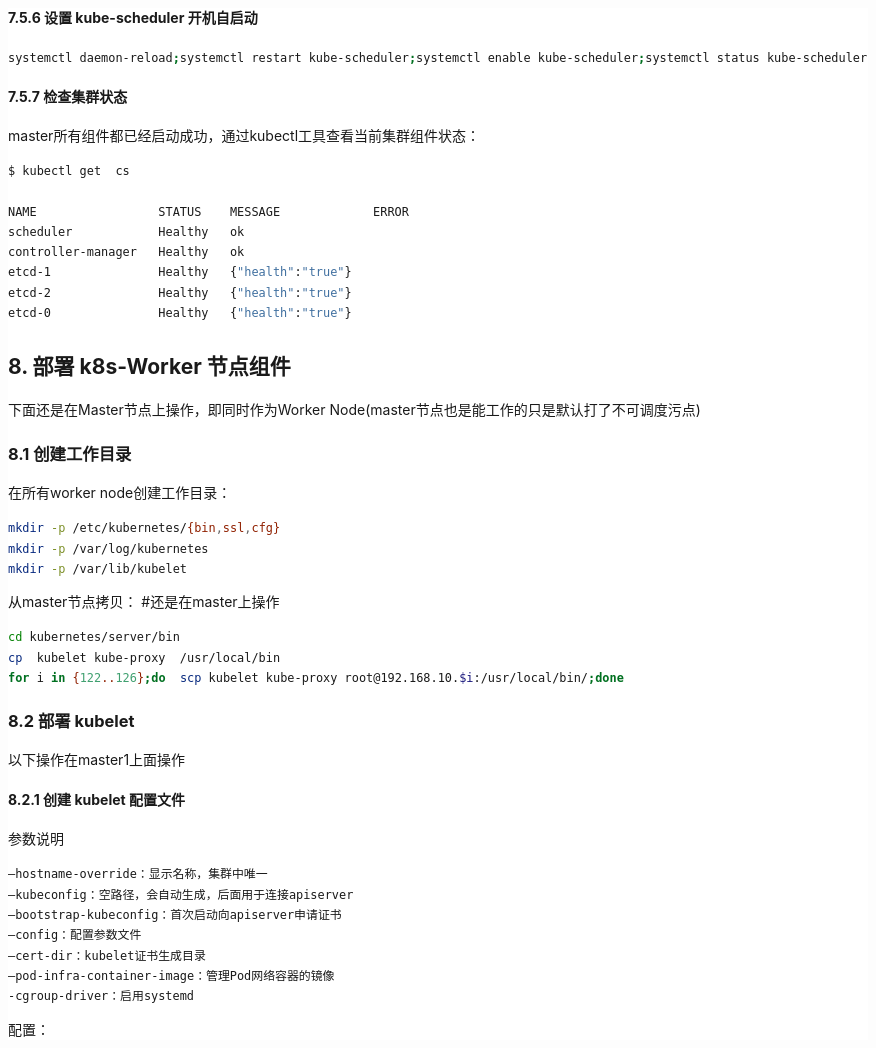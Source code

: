 #### 7.5.6 设置 kube-scheduler 开机自启动

```bash
systemctl daemon-reload;systemctl restart kube-scheduler;systemctl enable kube-scheduler;systemctl status kube-scheduler
```

#### 7.5.7 检查集群状态
master所有组件都已经启动成功，通过kubectl工具查看当前集群组件状态：

```bash
$ kubectl get  cs

NAME                 STATUS    MESSAGE             ERROR
scheduler            Healthy   ok                  
controller-manager   Healthy   ok                  
etcd-1               Healthy   {"health":"true"}   
etcd-2               Healthy   {"health":"true"}   
etcd-0               Healthy   {"health":"true"}
```


##  8.	部署 k8s-Worker 节点组件
下面还是在Master节点上操作，即同时作为Worker Node(master节点也是能工作的只是默认打了不可调度污点)
### 8.1	创建工作目录
在所有worker node创建工作目录：

```bash
mkdir -p /etc/kubernetes/{bin,ssl,cfg} 
mkdir -p /var/log/kubernetes 
mkdir -p /var/lib/kubelet
```

从master节点拷贝：
#还是在master上操作

```bash
cd kubernetes/server/bin
cp  kubelet kube-proxy  /usr/local/bin
for i in {122..126};do  scp kubelet kube-proxy root@192.168.10.$i:/usr/local/bin/;done
```

### 8.2 部署 kubelet
以下操作在master1上面操作
#### 8.2.1	创建 kubelet 配置文件
参数说明

```bash
–hostname-override：显示名称，集群中唯一
–kubeconfig：空路径，会自动生成，后面用于连接apiserver
–bootstrap-kubeconfig：首次启动向apiserver申请证书
–config：配置参数文件
–cert-dir：kubelet证书生成目录
–pod-infra-container-image：管理Pod网络容器的镜像
-cgroup-driver：启用systemd
```
配置：
